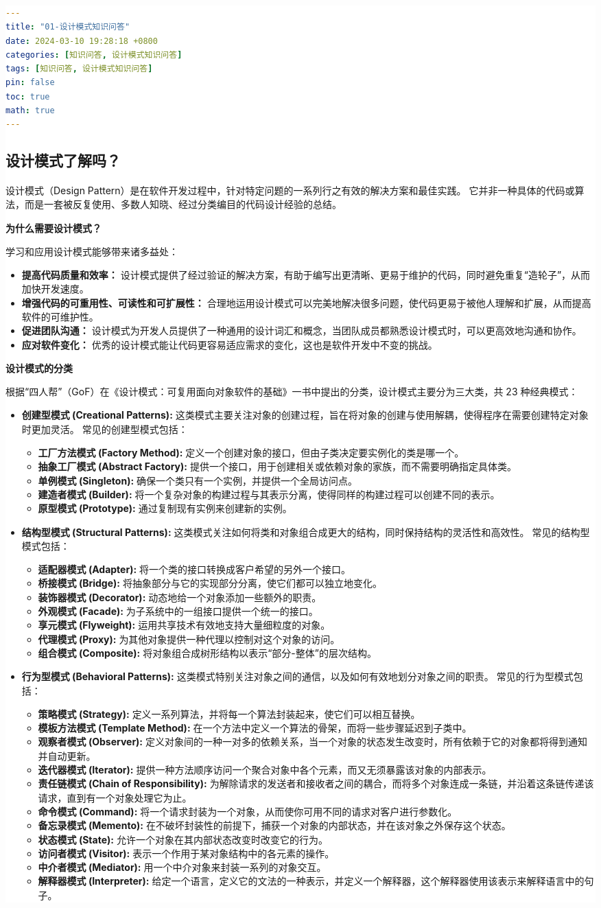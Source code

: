 ```yaml
---
title: "01-设计模式知识问答"
date: 2024-03-10 19:28:18 +0800
categories: [知识问答, 设计模式知识问答]
tags: [知识问答, 设计模式知识问答]
pin: false
toc: true
math: true
---
```


## 设计模式了解吗？

设计模式（Design Pattern）是在软件开发过程中，针对特定问题的一系列行之有效的解决方案和最佳实践。 它并非一种具体的代码或算法，而是一套被反复使用、多数人知晓、经过分类编目的代码设计经验的总结。

**为什么需要设计模式？**

学习和应用设计模式能够带来诸多益处：

- **提高代码质量和效率：** 设计模式提供了经过验证的解决方案，有助于编写出更清晰、更易于维护的代码，同时避免重复“造轮子”，从而加快开发速度。
- **增强代码的可重用性、可读性和可扩展性：** 合理地运用设计模式可以完美地解决很多问题，使代码更易于被他人理解和扩展，从而提高软件的可维护性。
- **促进团队沟通：** 设计模式为开发人员提供了一种通用的设计词汇和概念，当团队成员都熟悉设计模式时，可以更高效地沟通和协作。
- **应对软件变化：** 优秀的设计模式能让代码更容易适应需求的变化，这也是软件开发中不变的挑战。

**设计模式的分类**

根据“四人帮”（GoF）在《设计模式：可复用面向对象软件的基础》一书中提出的分类，设计模式主要分为三大类，共 23 种经典模式：

- **创建型模式 (Creational Patterns):** 这类模式主要关注对象的创建过程，旨在将对象的创建与使用解耦，使得程序在需要创建特定对象时更加灵活。 常见的创建型模式包括：

  - **工厂方法模式 (Factory Method):** 定义一个创建对象的接口，但由子类决定要实例化的类是哪一个。
  - **抽象工厂模式 (Abstract Factory):** 提供一个接口，用于创建相关或依赖对象的家族，而不需要明确指定具体类。
  - **单例模式 (Singleton):** 确保一个类只有一个实例，并提供一个全局访问点。
  - **建造者模式 (Builder):** 将一个复杂对象的构建过程与其表示分离，使得同样的构建过程可以创建不同的表示。
  - **原型模式 (Prototype):** 通过复制现有实例来创建新的实例。

- **结构型模式 (Structural Patterns):** 这类模式关注如何将类和对象组合成更大的结构，同时保持结构的灵活性和高效性。 常见的结构型模式包括：

  - **适配器模式 (Adapter):** 将一个类的接口转换成客户希望的另外一个接口。
  - **桥接模式 (Bridge):** 将抽象部分与它的实现部分分离，使它们都可以独立地变化。
  - **装饰器模式 (Decorator):** 动态地给一个对象添加一些额外的职责。
  - **外观模式 (Facade):** 为子系统中的一组接口提供一个统一的接口。
  - **享元模式 (Flyweight):** 运用共享技术有效地支持大量细粒度的对象。
  - **代理模式 (Proxy):** 为其他对象提供一种代理以控制对这个对象的访问。
  - **组合模式 (Composite):** 将对象组合成树形结构以表示“部分-整体”的层次结构。

- **行为型模式 (Behavioral Patterns):** 这类模式特别关注对象之间的通信，以及如何有效地划分对象之间的职责。 常见的行为型模式包括：
  - **策略模式 (Strategy):** 定义一系列算法，并将每一个算法封装起来，使它们可以相互替换。
  - **模板方法模式 (Template Method):** 在一个方法中定义一个算法的骨架，而将一些步骤延迟到子类中。
  - **观察者模式 (Observer):** 定义对象间的一种一对多的依赖关系，当一个对象的状态发生改变时，所有依赖于它的对象都将得到通知并自动更新。
  - **迭代器模式 (Iterator):** 提供一种方法顺序访问一个聚合对象中各个元素，而又无须暴露该对象的内部表示。
  - **责任链模式 (Chain of Responsibility):** 为解除请求的发送者和接收者之间的耦合，而将多个对象连成一条链，并沿着这条链传递该请求，直到有一个对象处理它为止。
  - **命令模式 (Command):** 将一个请求封装为一个对象，从而使你可用不同的请求对客户进行参数化。
  - **备忘录模式 (Memento):** 在不破坏封装性的前提下，捕获一个对象的内部状态，并在该对象之外保存这个状态。
  - **状态模式 (State):** 允许一个对象在其内部状态改变时改变它的行为。
  - **访问者模式 (Visitor):** 表示一个作用于某对象结构中的各元素的操作。
  - **中介者模式 (Mediator):** 用一个中介对象来封装一系列的对象交互。
  - **解释器模式 (Interpreter):** 给定一个语言，定义它的文法的一种表示，并定义一个解释器，这个解释器使用该表示来解释语言中的句子。

